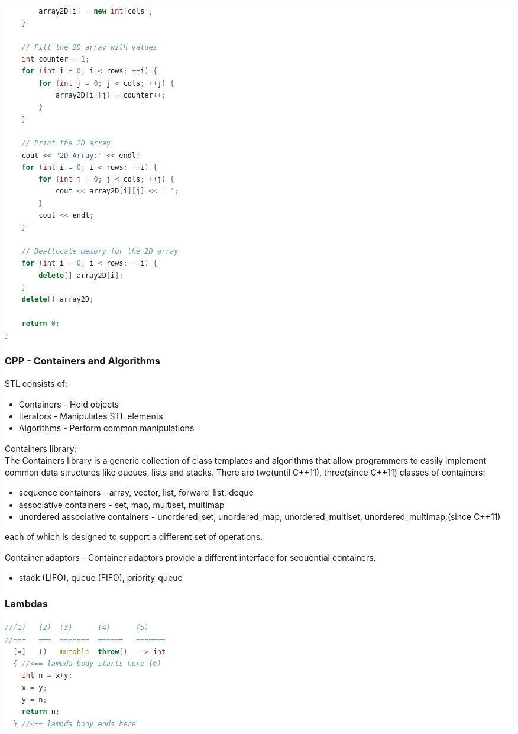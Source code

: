 ```c++
        array2D[i] = new int[cols];
    }

    // Fill the 2D array with values
    int counter = 1;
    for (int i = 0; i < rows; ++i) {
        for (int j = 0; j < cols; ++j) {
            array2D[i][j] = counter++;
        }
    }

    // Print the 2D array
    cout << "2D Array:" << endl;
    for (int i = 0; i < rows; ++i) {
        for (int j = 0; j < cols; ++j) {
            cout << array2D[i][j] << " ";
        }
        cout << endl;
    }

    // Deallocate memory for the 2D array
    for (int i = 0; i < rows; ++i) {
        delete[] array2D[i];
    }
    delete[] array2D;

    return 0;
}
```

### CPP - Containers and Algorithms
STL consists of:
- Containers - Hold objects<br>
- Iterators - Manipulates STL elements<br>
- Algorithms - Perform common manipulations<br>

Containers library:<br>
The Containers library is a generic collection of class templates and algorithms that allow programmers to easily implement common data structures like queues, lists and stacks. There are two(until C++11), three(since C++11) classes of containers:<br>
- sequence containers - array, vector, list, forward_list, deque
- associative containers - set, map, multiset, multimap
- unordered associative containers - unordered_set, unordered_map, unordered_multiset, unordered_multimap,(since C++11)

each of which is designed to support a different set of operations.

Container adaptors - Container adaptors provide a different interface for sequential containers.<br>
- stack (LIFO), queue (FIFO), priority_queue

### Lambdas
```c++
//(1)   (2)  (3)      (4)      (5)
//===   ===  =======  ======   =======
  [=]   ()   mutable  throw()   -> int
  { //<== lambda body starts here (6)
    int n = x+y;
    x = y;
    y = n;
    return n;
  } //<== lambda body ends here
```
